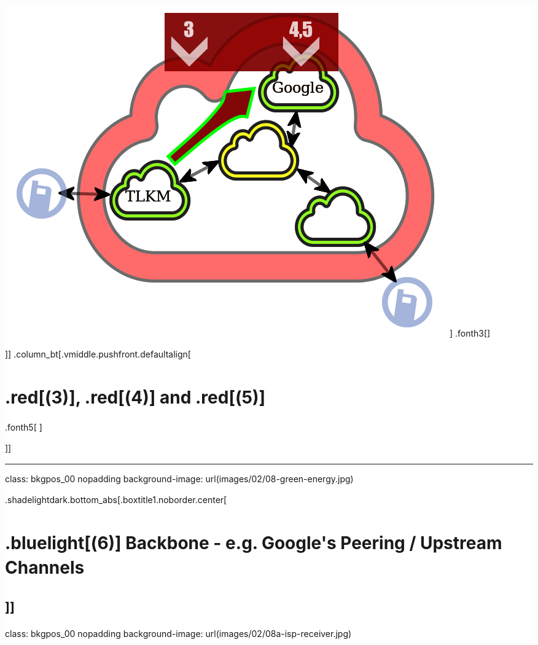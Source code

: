 ![](images/svg11.png)
]
.fonth3[]


]]
.column_bt[.vmiddle.pushfront.defaultalign[

# .red[(**3**)], .red[(**4**)] and .red[(**5**)]




.fonth5[
]


]]

---
class: bkgpos_00 nopadding
background-image: url(images/02/08-green-energy.jpg)

.shadelightdark.bottom_abs[.boxtitle1.noborder.center[
# .bluelight[(**6**)] Backbone - e.g. Google's Peering / Upstream Channels
]]
---
class: bkgpos_00 nopadding
background-image: url(images/02/08a-isp-receiver.jpg)

